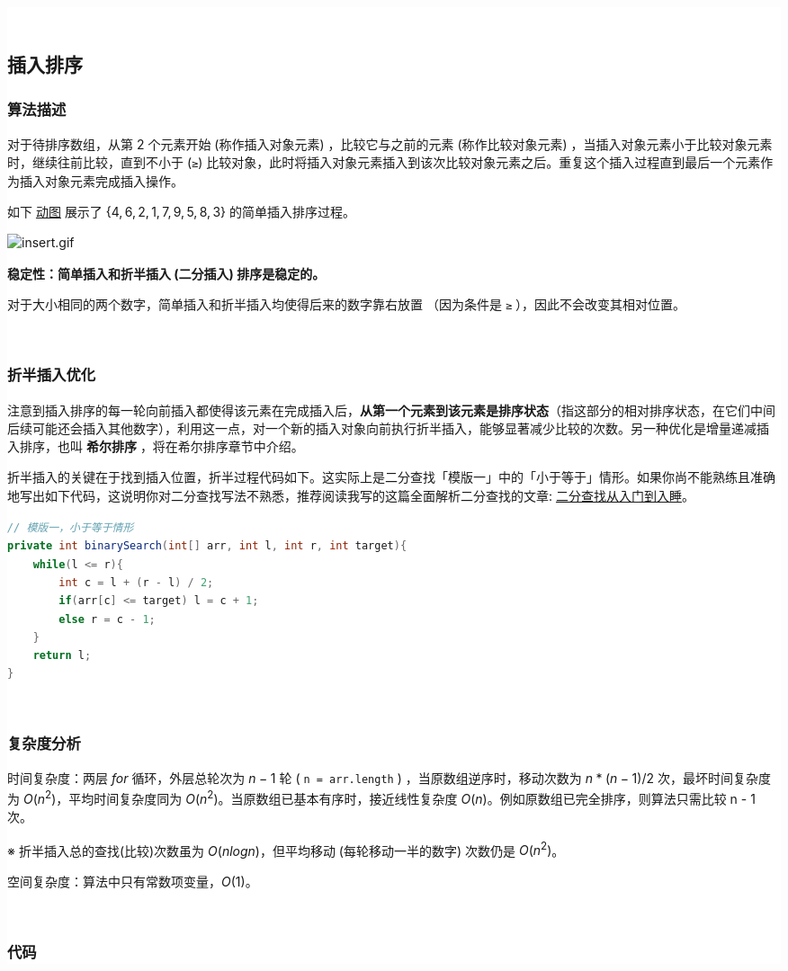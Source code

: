 <br />

## 插入排序

### 算法描述

对于待排序数组，从第 2 个元素开始 (称作插入对象元素) ，比较它与之前的元素 (称作比较对象元素) ，当插入对象元素小于比较对象元素时，继续往前比较，直到不小于 (`≥`) 比较对象，此时将插入对象元素插入到该次比较对象元素之后。重复这个插入过程直到最后一个元素作为插入对象元素完成插入操作。

如下 [动图](https://tva1.sinaimg.cn/large/008i3skNgy1gze7ygeszkg309k0amai1.gif) 展示了 $\{4,6,2,1,7,9,5,8,3\}$ 的简单插入排序过程。

![insert.gif](https://raw.githubusercontent.com/iyukiyama/pics/master/hexo-iyukiyama/posts_img/algorithms/sorting/insertSort-animation.gif)





**稳定性：简单插入和折半插入 (二分插入) 排序是稳定的。**

对于大小相同的两个数字，简单插入和折半插入均使得后来的数字靠右放置 （因为条件是 `≥` ），因此不会改变其相对位置。

<br />

### 折半插入优化

注意到插入排序的每一轮向前插入都使得该元素在完成插入后，**从第一个元素到该元素是排序状态**（指这部分的相对排序状态，在它们中间后续可能还会插入其他数字），利用这一点，对一个新的插入对象向前执行折半插入，能够显著减少比较的次数。另一种优化是增量递减插入排序，也叫 **希尔排序** ，将在希尔排序章节中介绍。

折半插入的关键在于找到插入位置，折半过程代码如下。这实际上是二分查找「模版一」中的「小于等于」情形。如果你尚不能熟练且准确地写出如下代码，这说明你对二分查找写法不熟悉，推荐阅读我写的这篇全面解析二分查找的文章: [二分查找从入门到入睡](https://leetcode.cn/circle/discuss/ooxfo8/)。

```java
// 模版一，小于等于情形
private int binarySearch(int[] arr, int l, int r, int target){
    while(l <= r){
        int c = l + (r - l) / 2;
        if(arr[c] <= target) l = c + 1;
        else r = c - 1;
    }
    return l;
}
```

<br />

### 复杂度分析

时间复杂度：两层 $for$ 循环，外层总轮次为 $n - 1$ 轮 ( `n = arr.length` ) ，当原数组逆序时，移动次数为 $n*(n - 1) / 2$ 次，最坏时间复杂度为 $O(n^2)$，平均时间复杂度同为 $O(n^2)$。当原数组已基本有序时，接近线性复杂度 $O(n)$。例如原数组已完全排序，则算法只需比较 n - 1 次。

※ 折半插入总的查找(比较)次数虽为 $O(nlogn)$，但平均移动 (每轮移动一半的数字) 次数仍是 $O(n^2)$。

空间复杂度：算法中只有常数项变量，$O(1)$。

<br />

### 代码
